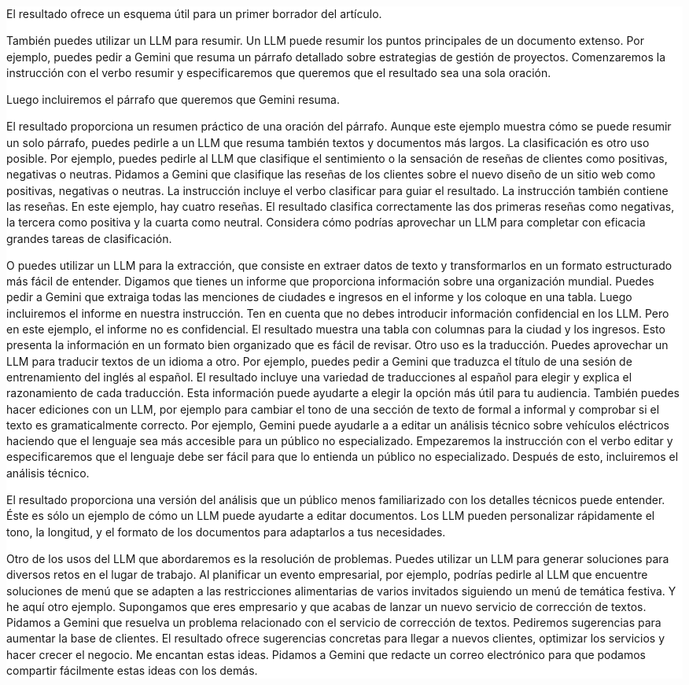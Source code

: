 El resultado ofrece un esquema útil para un primer borrador del artículo.

También puedes utilizar un LLM para resumir. Un LLM puede resumir los puntos principales de un documento extenso. Por ejemplo, puedes pedir a Gemini que resuma un párrafo detallado sobre estrategias de gestión de proyectos. Comenzaremos la instrucción con el verbo resumir y especificaremos que queremos que el resultado sea una sola oración.

Luego incluiremos el párrafo que queremos que Gemini resuma.

El resultado proporciona un resumen práctico de una oración del párrafo. Aunque este ejemplo muestra cómo se puede resumir un solo párrafo, puedes pedirle a un LLM que resuma también textos y documentos más largos. La clasificación es otro uso posible. Por ejemplo, puedes pedirle al LLM que clasifique el sentimiento o la sensación de reseñas de clientes como positivas, negativas o neutras. Pidamos a Gemini que clasifique las reseñas de los clientes sobre el nuevo diseño de un sitio web como positivas, negativas o neutras. La instrucción incluye el verbo clasificar para guiar el resultado. La instrucción también contiene las reseñas. En este ejemplo, hay cuatro reseñas. El resultado clasifica correctamente las dos primeras reseñas como negativas, la tercera como positiva y la cuarta como neutral. Considera cómo podrías aprovechar un LLM para completar con eficacia grandes tareas de clasificación.

O puedes utilizar un LLM para la extracción, que consiste en extraer datos de texto y transformarlos en un formato estructurado más fácil de entender. Digamos que tienes un informe que proporciona información sobre una organización mundial. Puedes pedir a Gemini que extraiga todas las menciones de ciudades e ingresos en el informe y los coloque en una tabla. Luego incluiremos el informe en nuestra instrucción. Ten en cuenta que no debes introducir información confidencial en los LLM. Pero en este ejemplo, el informe no es confidencial. El resultado muestra una tabla con columnas para la ciudad y los ingresos. Esto presenta la información en un formato bien organizado que es fácil de revisar. Otro uso es la traducción. Puedes aprovechar un LLM para traducir textos de un idioma a otro. Por ejemplo, puedes pedir a Gemini que traduzca el título de una sesión de entrenamiento del inglés al español. El resultado incluye una variedad de traducciones al español para elegir y explica el razonamiento de cada traducción. Esta información puede ayudarte a elegir la opción más útil para tu audiencia. También puedes hacer ediciones con un LLM, por ejemplo para cambiar el tono de una sección de texto de formal a informal y comprobar si el texto es gramaticalmente correcto. Por ejemplo, Gemini puede ayudarle a a editar un análisis técnico sobre vehículos eléctricos haciendo que el lenguaje sea más accesible para un público no especializado. Empezaremos la instrucción con el verbo editar y especificaremos que el lenguaje debe ser fácil para que lo entienda un público no especializado. Después de esto, incluiremos el análisis técnico.

El resultado proporciona una versión del análisis que un público menos familiarizado con los detalles técnicos puede entender. Éste es sólo un ejemplo de cómo un LLM puede ayudarte a editar documentos. Los LLM pueden personalizar rápidamente el tono, la longitud, y el formato de los documentos para adaptarlos a tus necesidades.

Otro de los usos del LLM que abordaremos es la resolución de problemas. Puedes utilizar un LLM para generar soluciones para diversos retos en el lugar de trabajo. Al planificar un evento empresarial, por ejemplo, podrías pedirle al LLM que encuentre soluciones de menú que se adapten a las restricciones alimentarias de varios invitados siguiendo un menú de temática festiva. Y he aquí otro ejemplo. Supongamos que eres empresario y que acabas de lanzar un nuevo servicio de corrección de textos. Pidamos a Gemini que resuelva un problema relacionado con el servicio de corrección de textos. Pediremos sugerencias para aumentar la base de clientes. El resultado ofrece sugerencias concretas para llegar a nuevos clientes, optimizar los servicios y hacer crecer el negocio. Me encantan estas ideas. Pidamos a Gemini que redacte un correo electrónico para que podamos compartir fácilmente estas ideas con los demás.
